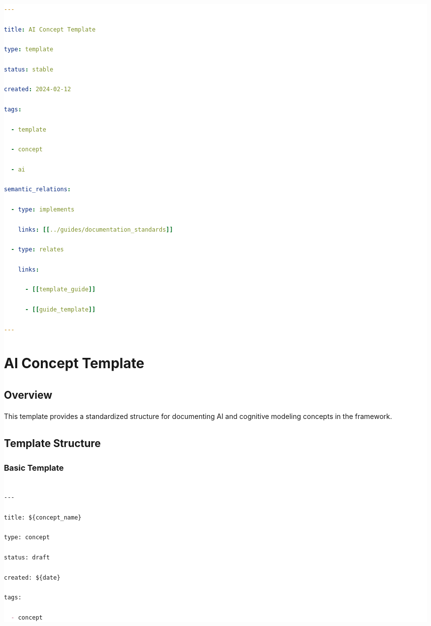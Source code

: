 ```yaml
---

title: AI Concept Template

type: template

status: stable

created: 2024-02-12

tags:

  - template

  - concept

  - ai

semantic_relations:

  - type: implements

    links: [[../guides/documentation_standards]]

  - type: relates

    links:

      - [[template_guide]]

      - [[guide_template]]

---
```


# AI Concept Template

## Overview

This template provides a standardized structure for documenting AI and cognitive modeling concepts in the framework.

## Template Structure

### Basic Template

```markdown

---

title: ${concept_name}

type: concept

status: draft

created: ${date}

tags:

  - concept
```